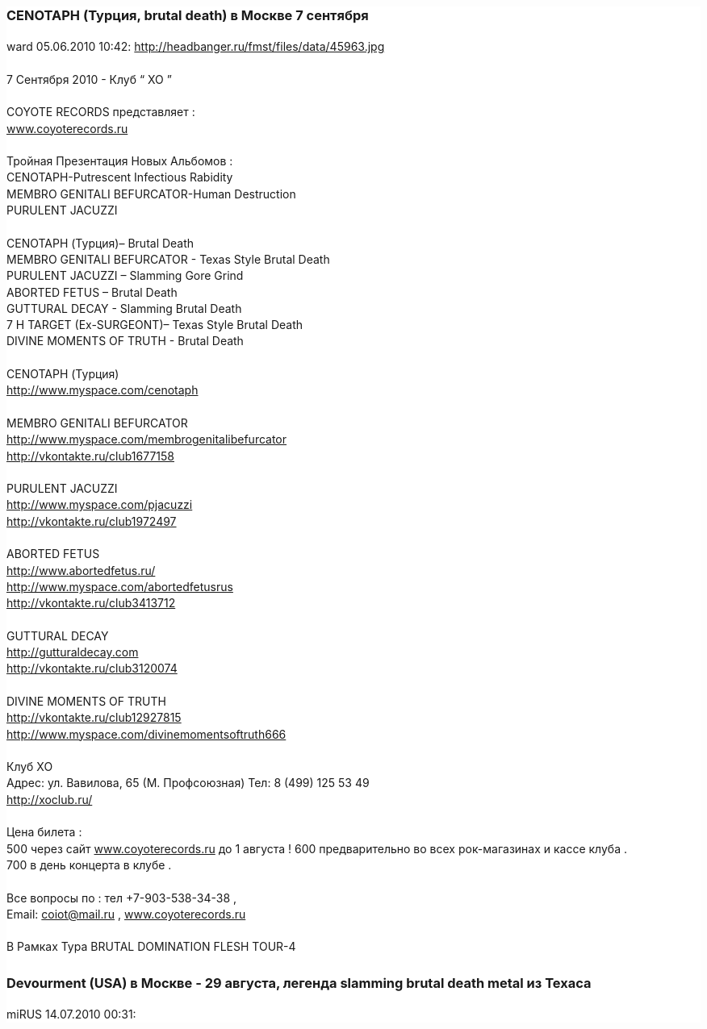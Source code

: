 ### CENOTAPH (Турция, brutal death) в Москве 7 сентября

ward 05.06.2010 10:42:
<A HREF="http://headbanger.ru/fmst/files/data/45963.jpg" TARGET="_blank">http://headbanger.ru/fmst/files/data/45963.jpg</A><BR><BR>7 Сентября 2010 - Клуб “ XO ”<BR><BR>COYOTE RECORDS представляет :<BR>www.coyoterecords.ru<BR><BR>Тройная Презентация Новых Альбомов :<BR>CENOTAPH-Putrescent Infectious Rabidity<BR>MEMBRO GENITALI BEFURCATOR-Human Destruction<BR>PURULENT JACUZZI<BR><BR>CENOTAPH (Турция)– Brutal Death<BR>MEMBRO GENITALI BEFURCATOR - Texas Style Brutal Death<BR>PURULENT JACUZZI – Slamming Gore Grind<BR>ABORTED FETUS – Brutal Death<BR>GUTTURAL DECAY - Slamming Brutal Death<BR>7 H TARGET (Ex-SURGEONT)– Texas Style Brutal Death<BR>DIVINE MOMENTS OF TRUTH - Brutal Death<BR><BR>CENOTAPH (Турция)<BR><A HREF="http://www.myspace.com/cenotaph" TARGET="_blank">http://www.myspace.com/cenotaph</A><BR><BR>MEMBRO GENITALI BEFURCATOR<BR><A HREF="http://www.myspace.com/membrogenitalibefurcator" TARGET="_blank">http://www.myspace.com/membrogenitalibefurcator</A><BR><A HREF="http://vkontakte.ru/club1677158" TARGET="_blank">http://vkontakte.ru/club1677158</A><BR><BR>PURULENT JACUZZI<BR><A HREF="http://www.myspace.com/pjacuzzi" TARGET="_blank">http://www.myspace.com/pjacuzzi</A><BR><A HREF="http://vkontakte.ru/club1972497" TARGET="_blank">http://vkontakte.ru/club1972497</A><BR><BR>ABORTED FETUS<BR><A HREF="http://www.abortedfetus.ru/" TARGET="_blank">http://www.abortedfetus.ru/</A><BR><A HREF="http://www.myspace.com/abortedfetusrus" TARGET="_blank">http://www.myspace.com/abortedfetusrus</A><BR><A HREF="http://vkontakte.ru/club3413712" TARGET="_blank">http://vkontakte.ru/club3413712</A><BR><BR>GUTTURAL DECAY <BR><A HREF="http://gutturaldecay.com" TARGET="_blank">http://gutturaldecay.com</A><BR><A HREF="http://vkontakte.ru/club3120074" TARGET="_blank">http://vkontakte.ru/club3120074</A><BR><BR>DIVINE MOMENTS OF TRUTH<BR><A HREF="http://vkontakte.ru/club12927815" TARGET="_blank">http://vkontakte.ru/club12927815</A><BR><A HREF="http://www.myspace.com/divinemomentsoftruth666" TARGET="_blank">http://www.myspace.com/divinemomentsoftruth666</A><BR><BR>Клуб ХО<BR>Адрес: ул. Вавилова, 65 (М. Профсоюзная) Тел: 8 (499) 125 53 49<BR><A HREF="http://xoclub.ru/" TARGET="_blank">http://xoclub.ru/</A><BR><BR>Цена билета :<BR>500 через сайт www.coyoterecords.ru до 1 августа ! 600 предварительно во всех рок-магазинах и кассе клуба .<BR>700 в день концерта в клубе .<BR><BR>Все вопросы по : тел +7-903-538-34-38 , <BR>Email: coiot@mail.ru , www.coyoterecords.ru<BR><BR>В Рамках Тура BRUTAL DOMINATION FLESH TOUR-4

### Devourment (USA) в Москве - 29 августа, легенда slamming brutal death metal из Техаса

miRUS 14.07.2010 00:31: